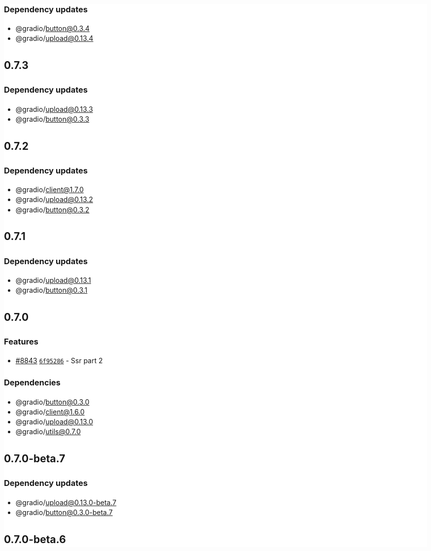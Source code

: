 ### Dependency updates

- @gradio/button@0.3.4
- @gradio/upload@0.13.4

## 0.7.3

### Dependency updates

- @gradio/upload@0.13.3
- @gradio/button@0.3.3

## 0.7.2

### Dependency updates

- @gradio/client@1.7.0
- @gradio/upload@0.13.2
- @gradio/button@0.3.2

## 0.7.1

### Dependency updates

- @gradio/upload@0.13.1
- @gradio/button@0.3.1

## 0.7.0

### Features

- [#8843](https://github.com/gradio-app/gradio/pull/8843) [`6f95286`](https://github.com/gradio-app/gradio/commit/6f95286337459efbccb95c9cfac63355669df9ee) - Ssr part 2

### Dependencies

- @gradio/button@0.3.0
- @gradio/client@1.6.0
- @gradio/upload@0.13.0
- @gradio/utils@0.7.0

## 0.7.0-beta.7

### Dependency updates

- @gradio/upload@0.13.0-beta.7
- @gradio/button@0.3.0-beta.7

## 0.7.0-beta.6
